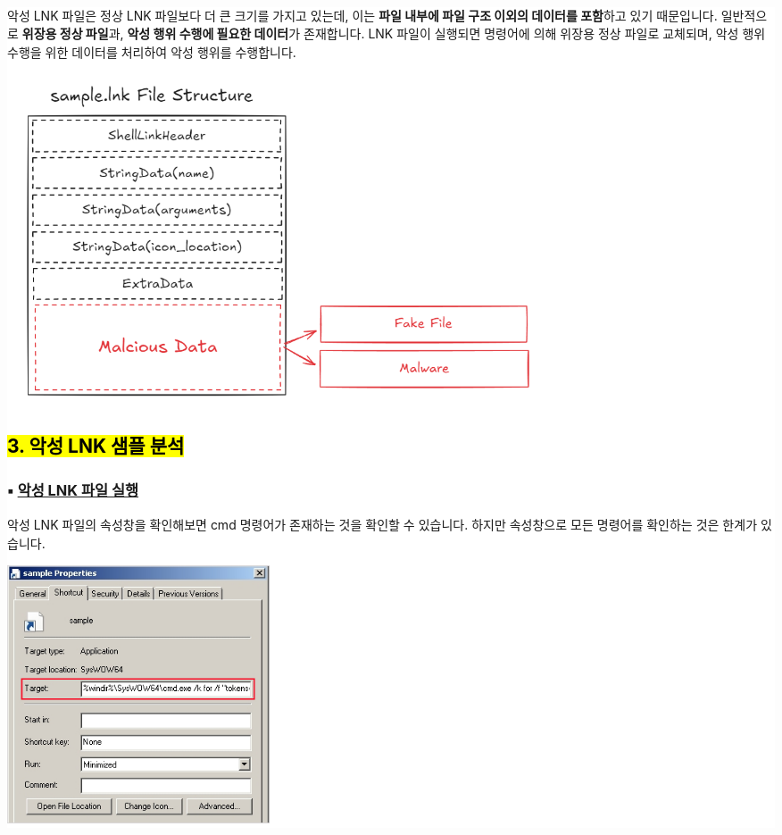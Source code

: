 악성 LNK 파일은 정상 LNK 파일보다 더 큰 크기를 가지고 있는데, 이는 **파일 내부에 파일 구조 이외의 데이터를 포함**하고 있기 때문입니다. 일반적으로 **위장용 정상 파일**과, **악성 행위 수행에 필요한 데이터**가 존재합니다. LNK 파일이 실행되면 명령어에 의해 위장용 정상 파일로 교체되며, 악성 행위 수행을 위한 데이터를 처리하여 악성 행위를 수행합니다.

<img src="../images/2024-12-07-LNK-Malware-Analysis/IMG-lnk 분석-20241104222851857.png" alt="IMG-lnk 분석-20241104222851857" style="zoom: 67%;" />



## <mark>3. 악성 LNK 샘플 분석</mark>

### ▪ <u>악성 LNK 파일 실행</u>

악성 LNK 파일의 속성창을 확인해보면 cmd 명령어가 존재하는 것을 확인할 수 있습니다. 하지만 속성창으로 모든 명령어를 확인하는 것은 한계가 있습니다.

<img src="../images/2024-12-07-LNK-Malware-Analysis/IMG-lnk 분석-20241104222044843-1733644071999-11.png" alt="IMG-lnk 분석-20241104222044843" style="zoom: 80%;" />
